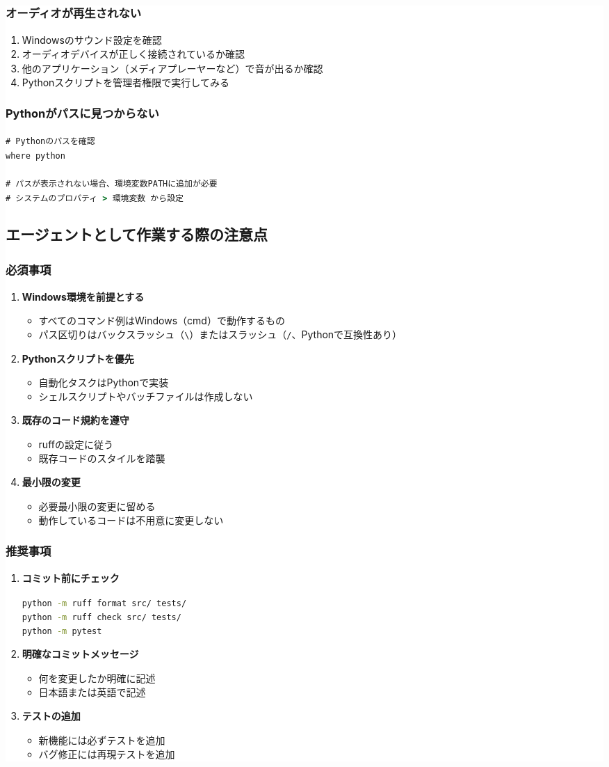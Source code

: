 ### オーディオが再生されない

1. Windowsのサウンド設定を確認
2. オーディオデバイスが正しく接続されているか確認
3. 他のアプリケーション（メディアプレーヤーなど）で音が出るか確認
4. Pythonスクリプトを管理者権限で実行してみる

### Pythonがパスに見つからない

```cmd
# Pythonのパスを確認
where python

# パスが表示されない場合、環境変数PATHに追加が必要
# システムのプロパティ > 環境変数 から設定
```

## エージェントとして作業する際の注意点

### 必須事項

1. **Windows環境を前提とする**
   - すべてのコマンド例はWindows（cmd）で動作するもの
   - パス区切りはバックスラッシュ（`\`）またはスラッシュ（`/`、Pythonで互換性あり）

2. **Pythonスクリプトを優先**
   - 自動化タスクはPythonで実装
   - シェルスクリプトやバッチファイルは作成しない

3. **既存のコード規約を遵守**
   - ruffの設定に従う
   - 既存コードのスタイルを踏襲

4. **最小限の変更**
   - 必要最小限の変更に留める
   - 動作しているコードは不用意に変更しない

### 推奨事項

1. **コミット前にチェック**
   ```cmd
   python -m ruff format src/ tests/
   python -m ruff check src/ tests/
   python -m pytest
   ```

2. **明確なコミットメッセージ**
   - 何を変更したか明確に記述
   - 日本語または英語で記述

3. **テストの追加**
   - 新機能には必ずテストを追加
   - バグ修正には再現テストを追加
